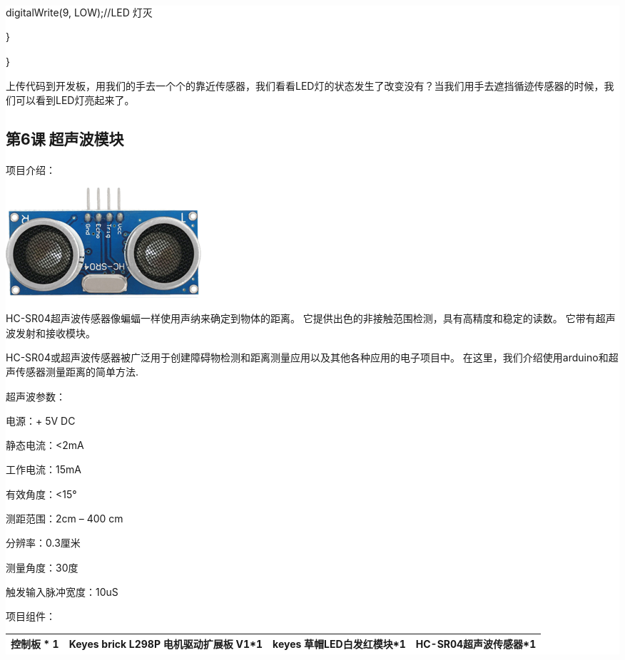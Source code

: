 digitalWrite(9, LOW);//LED 灯灭

}

}

上传代码到开发板，用我们的手去一个个的靠近传感器，我们看看LED灯的状态发生了改变没有？当我们用手去遮挡循迹传感器的时候，我们可以看到LED灯亮起来了。

## 第6课 超声波模块 

项目介绍：

![](media/aba1a28fd15a00555f704edb1db2f18f.png)

HC-SR04超声波传感器像蝙蝠一样使用声纳来确定到物体的距离。
它提供出色的非接触范围检测，具有高精度和稳定的读数。
它带有超声波发射和接收模块。

HC-SR04或超声波传感器被广泛用于创建障碍物检测和距离测量应用以及其他各种应用的电子项目中。
在这里，我们介绍使用arduino和超声传感器测量距离的简单方法.

超声波参数：

电源：+ 5V DC

静态电流：\<2mA

工作电流：15mA

有效角度：\<15°

测距范围：2cm – 400 cm

分辨率：0.3厘米

测量角度：30度

触发输入脉冲宽度：10uS

项目组件：

|控制板 * 1|Keyes brick L298P 电机驱动扩展板 V1*1|keyes 草帽LED白发红模块*1|HC-SR04超声波传感器*1|
|-|-|-|-|